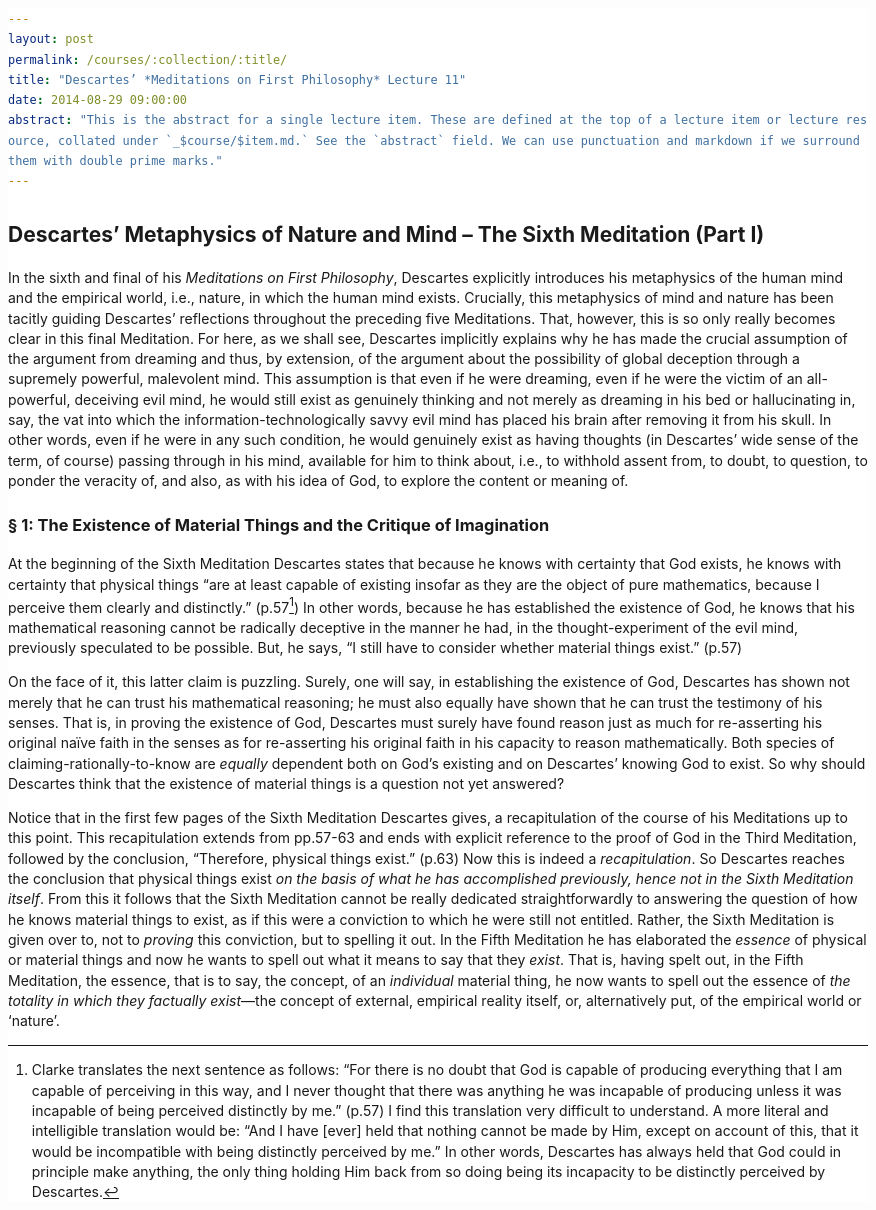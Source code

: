 ```yaml
---
layout: post
permalink: /courses/:collection/:title/
title: "Descartes’ *Meditations on First Philosophy* Lecture 11"
date: 2014-08-29 09:00:00
abstract: "This is the abstract for a single lecture item. These are defined at the top of a lecture item or lecture resource, collated under `_$course/$item.md.` See the `abstract` field. We can use punctuation and markdown if we surround them with double prime marks."
---
```


## Descartes’ Metaphysics of Nature and Mind – The Sixth Meditation (Part I)

In the sixth and final of his *Meditations on First Philosophy*, Descartes explicitly introduces his metaphysics of the human mind and the empirical world, i.e., nature, in which the human mind exists. Crucially, this metaphysics of mind and nature has been tacitly guiding Descartes’ reflections throughout the preceding five Meditations. That, however, this is so only really becomes clear in this final Meditation. For here, as we shall see, Descartes implicitly explains why he has made the crucial assumption of the argument from dreaming and thus, by extension, of the argument about the possibility of global deception through a supremely powerful, malevolent mind. This assumption is that even if he were dreaming, even if he were the victim of an all-powerful, deceiving evil mind, he would still exist as genuinely thinking and not merely as dreaming in his bed or hallucinating in, say, the vat into which the information-technologically savvy evil mind has placed his brain after removing it from his skull. In other words, even if he were in any such condition, he would genuinely exist as having thoughts (in Descartes’ wide sense of the term, of course) passing through in his mind, available for him to think about, i.e., to withhold assent from, to doubt, to question, to ponder the veracity of, and also, as with his idea of God, to explore the content or meaning of.

### § 1: The Existence of Material Things and the Critique of Imagination

At the beginning of the Sixth Meditation Descartes states that because he knows with certainty that God exists, he knows with certainty that physical things “are at least capable of existing insofar as they are the object of pure mathematics, because I perceive them clearly and distinctly.” (p.57[^1]) In other words, because he has established the existence of God, he knows that his mathematical reasoning cannot be radically deceptive in the manner he had, in the thought-experiment of the evil mind, previously speculated to be possible. But, he says, “I still have to consider whether material things exist.” (p.57)

On the face of it, this latter claim is puzzling. Surely, one will say, in establishing the existence of God, Descartes has shown not merely that he can trust his mathematical reasoning; he must also equally have shown that he can trust the testimony of his senses. That is, in proving the existence of God, Descartes must surely have found reason just as much for re-asserting his original naïve faith in the senses as for re-asserting his original faith in his capacity to reason mathematically. Both species of claiming-rationally-to-know are *equally* dependent both on God’s existing and on Descartes’ knowing God to exist. So why should Descartes think that the existence of material things is a question not yet answered?

Notice that in the first few pages of the Sixth Meditation Descartes gives, a recapitulation of the course of his Meditations up to this point. This recapitulation extends from pp.57-63 and ends with explicit reference to the proof of God in the Third Meditation, followed by the conclusion, “Therefore, physical things exist.” (p.63) Now this is indeed a *recapitulation*. So Descartes reaches the conclusion that physical things exist *on the basis of what he has accomplished previously, hence not in the Sixth Meditation itself*. From this it follows that the Sixth Meditation cannot be really dedicated straightforwardly to answering the question of how he knows material things to exist, as if this were a conviction to which he were still not entitled. Rather, the Sixth Meditation is given over to, not to *proving* this conviction, but to spelling it out. In the Fifth Meditation he has elaborated the *essence* of physical or material things and now he wants to spell out what it means to say that they *exist*. That is, having spelt out, in the Fifth Meditation, the essence, that is to say, the concept, of an *individual* material thing, he now wants to spell out the essence of *the totality in which they factually exist*—the concept of external, empirical reality itself, or, alternatively put, of the empirical world or ‘nature’.


[^1]: Clarke translates the next sentence as follows: “For there is no doubt that God is capable of producing everything that I am capable of perceiving in this way, and I never thought that there was anything he was incapable of producing unless it was incapable of being perceived distinctly by me.” (p.57) I find this translation very difficult to understand. A more literal and intelligible translation would be: “And I have [ever] held that nothing cannot be made by Him, except on account of this, that it would be incompatible with being distinctly perceived by me.” In other words, Descartes has always held that God could in principle make anything, the only thing holding Him back from so doing being its incapacity to be distinctly perceived by Descartes.
[^2]: What, in a Heideggerian spirit, one might call different, competing ontologies of the world. Heidegger discusses what he aptly calls Descartes’ ontology of the world in §§ 19-21 of *Being and Time*.
[^3]: The distinction between *epistemology*, *ontology* and *metaphysics* is a crucial one. Epistemology is the philosophical explication of the *epistemic* notions of knowledge and justification; it asks such questions as what knowledge is, when we have adequate justification for certain kinds of knowledge-claim, how perceptual experience functions to yield knowledge, etc. *Ontology* is traditionally defined by appeal to Aristotle, who, although he himself never used the word ‘ontology’, spoke of philosophy as having to provide what he called an account of beings in their capacity as beings, i.e., as satisfying certain very basic concepts and categories, e.g., cause-and-effect, place in space and time, bearing properties and standing in relation to other things, whole-and-part, etc. (The word ‘ontology’, or rather *ontologia*, was actually only first coined in the 17^th^ century.) *Metaphysics* is the philosophical identification of the causally most fundamental kinds of reality, that in terms of which all else might be accounted for. The idea of *metaphysics* goes back to another way in which Aristotle (although he also did not use the word ‘metaphysics’) characterised philosophy, namely, as the study of the first principles and causes of all things. Metaphysics thus tries so show what reality *truly* (in the causally most fundamental fashion) is.
[^4]: By the foundations of his physics, Descartes means that *metaphysical* picture of nature and mind which he outlines in the first part of the later work *The Principles of Philosophy* (1644) precisely under the title “Metaphysics.”
[^5]: AT iii. 297-298; in *The Philosophical Writings of Descartes*, Vol. III: The Correspondence trans. John Cottingham, Robert Stoothoff, Dugald Murdoch and Anthony Kenny, Cambridge: Cambridge University Press, 1991, p.173.
[^6]: One might, of course, argue against this claim as follows: surely discursive reasoning can always in principle be conducted explicitly, in a kind of dialogue of the reasoning mind with itself, as when one ‘hears’ the words with which one reasons go through one’s head. But precisely this way of putting things – of ‘hearing’ the words go through one’s head – suggests that such inner dialogue with oneself is a matter of *imagining* oneself speaking (typically, of course, with *someone else*).
[^7]: I take it that here Descartes is referring to some external physical thing which he is perceiving and which he is comparing with an idea of (this kind of) external physical thing. The body towards which the mind turns when it is imagining rather than understanding is thus not necessarily the (human) body in which the mind occurs.
[^8]: To which purposive engagements and activities there of course belongs the activity of seeking to know the world in impartial, disinterested scientific fashion.
[^9]: In that corner or region of the world into which we have been contingently thrown by the fact of our birth to such and such parents, at such and such a time and place.
[^10]: Later in the Meditation, Descartes says this quite explicitly: “sensory perceptions, strictly speaking, [are] given by nature only to signify to the mind what is beneficial or harmful for the composite of which it is a part and, to that extent, they are sufficiently clear and distinct; but I use them as if they were guaranteed rules for the immediate discovery of the essence of external bodies, whereas they provide only very obscure and confused perceptions of them.” (pp.65-66)
[^11]: See the Preface to the Second Edition of Kant’s *Critique of Pure Reason*.
[^12]: This latter is known as *idealisation* and it is a crucial feature of distinctively modern science.
[^13]: I.e., *nihil in intellectū est quod non antea in sensū fuerit*.